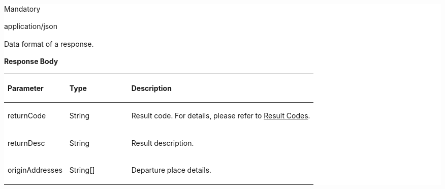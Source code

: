 <td class="cellrowborder" valign="top" width="14.000000000000002%" headers="mcps1.1.5.1.2 "><p id="en-us_topic_0000001050161916_p19510112919214"><a name="en-us_topic_0000001050161916_p19510112919214"></a><a name="en-us_topic_0000001050161916_p19510112919214"></a>Mandatory</p>
</td>
<td class="cellrowborder" valign="top" width="16%" headers="mcps1.1.5.1.3 "><p id="en-us_topic_0000001050161916_p205101929182117"><a name="en-us_topic_0000001050161916_p205101929182117"></a><a name="en-us_topic_0000001050161916_p205101929182117"></a>application/json</p>
</td>
<td class="cellrowborder" valign="top" width="50%" headers="mcps1.1.5.1.4 "><p id="en-us_topic_0000001050161916_p1951092919216"><a name="en-us_topic_0000001050161916_p1951092919216"></a><a name="en-us_topic_0000001050161916_p1951092919216"></a>Data format of a response.</p>
</td>
</tr>
</tbody>
</table>

**Response Body**

<a name="table12823102199"></a>
<table><thead align="left"><tr id="row48230213914"><th class="cellrowborder" valign="top" width="20%" id="mcps1.1.4.1.1"><p id="p6823622914"><a name="p6823622914"></a><a name="p6823622914"></a>Parameter</p>
</th>
<th class="cellrowborder" valign="top" width="20%" id="mcps1.1.4.1.2"><p id="p158231921997"><a name="p158231921997"></a><a name="p158231921997"></a>Type</p>
</th>
<th class="cellrowborder" valign="top" width="60%" id="mcps1.1.4.1.3"><p id="p8823627910"><a name="p8823627910"></a><a name="p8823627910"></a>Description</p>
</th>
</tr>
</thead>
<tbody><tr id="row16823124918"><td class="cellrowborder" valign="top" width="20%" headers="mcps1.1.4.1.1 "><p id="p71411848121012"><a name="p71411848121012"></a><a name="p71411848121012"></a>returnCode</p>
</td>
<td class="cellrowborder" valign="top" width="20%" headers="mcps1.1.4.1.2 "><p id="p10141194841014"><a name="p10141194841014"></a><a name="p10141194841014"></a>String</p>
</td>
<td class="cellrowborder" valign="top" width="60%" headers="mcps1.1.4.1.3 "><p id="p1414134881015"><a name="p1414134881015"></a><a name="p1414134881015"></a>Result code. For details, please refer to <a href="error-code.md">Result Codes</a>.</p>
</td>
</tr>
<tr id="row15823723914"><td class="cellrowborder" valign="top" width="20%" headers="mcps1.1.4.1.1 "><p id="p2142748161013"><a name="p2142748161013"></a><a name="p2142748161013"></a>returnDesc</p>
</td>
<td class="cellrowborder" valign="top" width="20%" headers="mcps1.1.4.1.2 "><p id="p41421485102"><a name="p41421485102"></a><a name="p41421485102"></a>String</p>
</td>
<td class="cellrowborder" valign="top" width="60%" headers="mcps1.1.4.1.3 "><p id="p18142104811015"><a name="p18142104811015"></a><a name="p18142104811015"></a>Result description.</p>
</td>
</tr>
<tr id="row168242212915"><td class="cellrowborder" valign="top" width="20%" headers="mcps1.1.4.1.1 "><p id="p1514212484100"><a name="p1514212484100"></a><a name="p1514212484100"></a>originAddresses</p>
</td>
<td class="cellrowborder" valign="top" width="20%" headers="mcps1.1.4.1.2 "><p id="p1714234811020"><a name="p1714234811020"></a><a name="p1714234811020"></a>String[]</p>
</td>
<td class="cellrowborder" valign="top" width="60%" headers="mcps1.1.4.1.3 "><p id="p714204813108"><a name="p714204813108"></a><a name="p714204813108"></a>Departure place details.</p>
</td>
</tr>